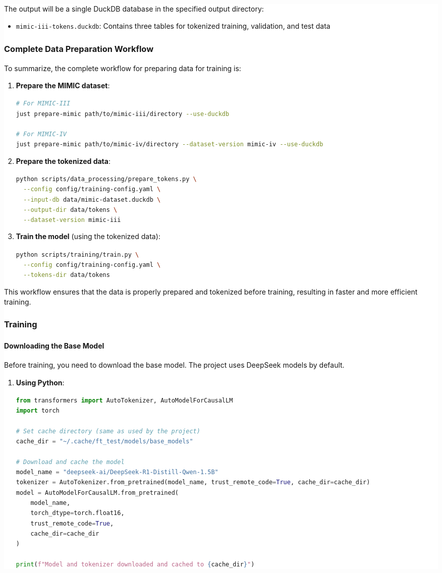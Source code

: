 The output will be a single DuckDB database in the specified output directory:
- `mimic-iii-tokens.duckdb`: Contains three tables for tokenized training, validation, and test data

### Complete Data Preparation Workflow

To summarize, the complete workflow for preparing data for training is:

1. **Prepare the MIMIC dataset**:
   ```bash
   # For MIMIC-III
   just prepare-mimic path/to/mimic-iii/directory --use-duckdb
   
   # For MIMIC-IV
   just prepare-mimic path/to/mimic-iv/directory --dataset-version mimic-iv --use-duckdb
   ```

2. **Prepare the tokenized data**:
   ```bash
   python scripts/data_processing/prepare_tokens.py \
     --config config/training-config.yaml \
     --input-db data/mimic-dataset.duckdb \
     --output-dir data/tokens \
     --dataset-version mimic-iii
   ```

3. **Train the model** (using the tokenized data):
   ```bash
   python scripts/training/train.py \
     --config config/training-config.yaml \
     --tokens-dir data/tokens
   ```

This workflow ensures that the data is properly prepared and tokenized before training, resulting in faster and more efficient training.

### Training

#### Downloading the Base Model

Before training, you need to download the base model. The project uses DeepSeek models by default.

1. **Using Python**:

   ```python
   from transformers import AutoTokenizer, AutoModelForCausalLM
   import torch

   # Set cache directory (same as used by the project)
   cache_dir = "~/.cache/ft_test/models/base_models"

   # Download and cache the model
   model_name = "deepseek-ai/DeepSeek-R1-Distill-Qwen-1.5B"
   tokenizer = AutoTokenizer.from_pretrained(model_name, trust_remote_code=True, cache_dir=cache_dir)
   model = AutoModelForCausalLM.from_pretrained(
       model_name, 
       torch_dtype=torch.float16,
       trust_remote_code=True,
       cache_dir=cache_dir
   )

   print(f"Model and tokenizer downloaded and cached to {cache_dir}")
   ```
